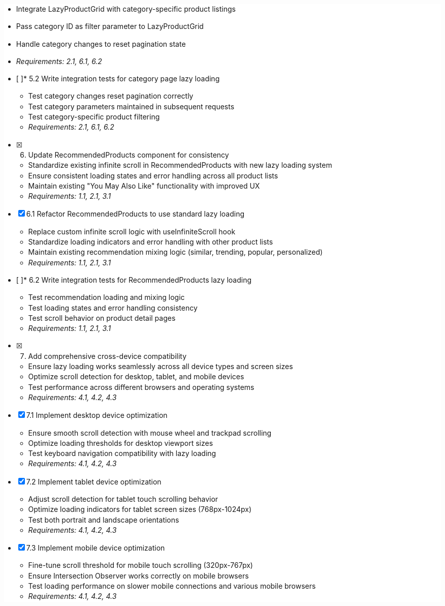   - Integrate LazyProductGrid with category-specific product listings
  - Pass category ID as filter parameter to LazyProductGrid
  - Handle category changes to reset pagination state
  - _Requirements: 2.1, 6.1, 6.2_

- [ ]\* 5.2 Write integration tests for category page lazy loading

  - Test category changes reset pagination correctly
  - Test category parameters maintained in subsequent requests
  - Test category-specific product filtering
  - _Requirements: 2.1, 6.1, 6.2_

- [x] 6. Update RecommendedProducts component for consistency

  - Standardize existing infinite scroll in RecommendedProducts with new lazy loading system
  - Ensure consistent loading states and error handling across all product lists
  - Maintain existing "You May Also Like" functionality with improved UX
  - _Requirements: 1.1, 2.1, 3.1_

- [x] 6.1 Refactor RecommendedProducts to use standard lazy loading

  - Replace custom infinite scroll logic with useInfiniteScroll hook
  - Standardize loading indicators and error handling with other product lists
  - Maintain existing recommendation mixing logic (similar, trending, popular, personalized)
  - _Requirements: 1.1, 2.1, 3.1_

- [ ]\* 6.2 Write integration tests for RecommendedProducts lazy loading

  - Test recommendation loading and mixing logic
  - Test loading states and error handling consistency
  - Test scroll behavior on product detail pages
  - _Requirements: 1.1, 2.1, 3.1_

- [x] 7. Add comprehensive cross-device compatibility

  - Ensure lazy loading works seamlessly across all device types and screen sizes
  - Optimize scroll detection for desktop, tablet, and mobile devices
  - Test performance across different browsers and operating systems
  - _Requirements: 4.1, 4.2, 4.3_

- [x] 7.1 Implement desktop device optimization

  - Ensure smooth scroll detection with mouse wheel and trackpad scrolling
  - Optimize loading thresholds for desktop viewport sizes
  - Test keyboard navigation compatibility with lazy loading
  - _Requirements: 4.1, 4.2, 4.3_

- [x] 7.2 Implement tablet device optimization

  - Adjust scroll detection for tablet touch scrolling behavior
  - Optimize loading indicators for tablet screen sizes (768px-1024px)
  - Test both portrait and landscape orientations
  - _Requirements: 4.1, 4.2, 4.3_

- [x] 7.3 Implement mobile device optimization

  - Fine-tune scroll threshold for mobile touch scrolling (320px-767px)
  - Ensure Intersection Observer works correctly on mobile browsers
  - Test loading performance on slower mobile connections and various mobile browsers
  - _Requirements: 4.1, 4.2, 4.3_
